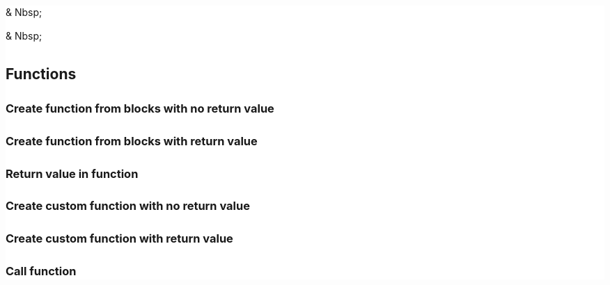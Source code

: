 & Nbsp;

& Nbsp;

## Functions
### Create function from blocks with no return value
### Create function from blocks with return value
### Return value in function
### Create custom function with no return value
### Create custom function with return value
### Call function
